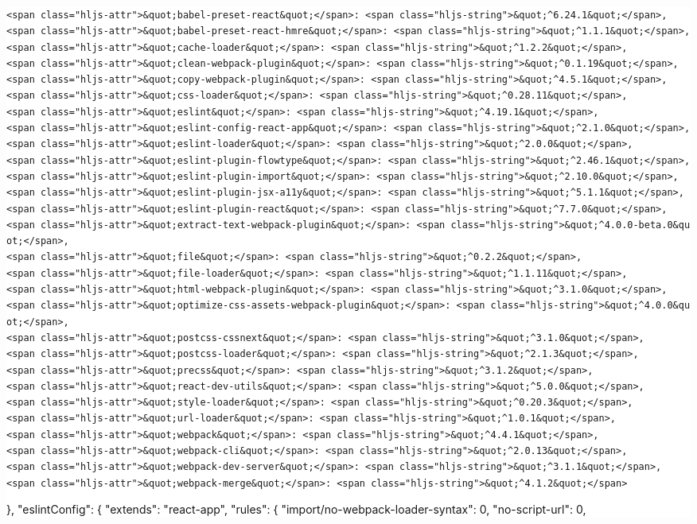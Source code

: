     <span class="hljs-attr">&quot;babel-preset-react&quot;</span>: <span class="hljs-string">&quot;^6.24.1&quot;</span>,
    <span class="hljs-attr">&quot;babel-preset-react-hmre&quot;</span>: <span class="hljs-string">&quot;^1.1.1&quot;</span>,
    <span class="hljs-attr">&quot;cache-loader&quot;</span>: <span class="hljs-string">&quot;^1.2.2&quot;</span>,
    <span class="hljs-attr">&quot;clean-webpack-plugin&quot;</span>: <span class="hljs-string">&quot;^0.1.19&quot;</span>,
    <span class="hljs-attr">&quot;copy-webpack-plugin&quot;</span>: <span class="hljs-string">&quot;^4.5.1&quot;</span>,
    <span class="hljs-attr">&quot;css-loader&quot;</span>: <span class="hljs-string">&quot;^0.28.11&quot;</span>,
    <span class="hljs-attr">&quot;eslint&quot;</span>: <span class="hljs-string">&quot;^4.19.1&quot;</span>,
    <span class="hljs-attr">&quot;eslint-config-react-app&quot;</span>: <span class="hljs-string">&quot;^2.1.0&quot;</span>,
    <span class="hljs-attr">&quot;eslint-loader&quot;</span>: <span class="hljs-string">&quot;^2.0.0&quot;</span>,
    <span class="hljs-attr">&quot;eslint-plugin-flowtype&quot;</span>: <span class="hljs-string">&quot;^2.46.1&quot;</span>,
    <span class="hljs-attr">&quot;eslint-plugin-import&quot;</span>: <span class="hljs-string">&quot;^2.10.0&quot;</span>,
    <span class="hljs-attr">&quot;eslint-plugin-jsx-a11y&quot;</span>: <span class="hljs-string">&quot;^5.1.1&quot;</span>,
    <span class="hljs-attr">&quot;eslint-plugin-react&quot;</span>: <span class="hljs-string">&quot;^7.7.0&quot;</span>,
    <span class="hljs-attr">&quot;extract-text-webpack-plugin&quot;</span>: <span class="hljs-string">&quot;^4.0.0-beta.0&quot;</span>,
    <span class="hljs-attr">&quot;file&quot;</span>: <span class="hljs-string">&quot;^0.2.2&quot;</span>,
    <span class="hljs-attr">&quot;file-loader&quot;</span>: <span class="hljs-string">&quot;^1.1.11&quot;</span>,
    <span class="hljs-attr">&quot;html-webpack-plugin&quot;</span>: <span class="hljs-string">&quot;^3.1.0&quot;</span>,
    <span class="hljs-attr">&quot;optimize-css-assets-webpack-plugin&quot;</span>: <span class="hljs-string">&quot;^4.0.0&quot;</span>,
    <span class="hljs-attr">&quot;postcss-cssnext&quot;</span>: <span class="hljs-string">&quot;^3.1.0&quot;</span>,
    <span class="hljs-attr">&quot;postcss-loader&quot;</span>: <span class="hljs-string">&quot;^2.1.3&quot;</span>,
    <span class="hljs-attr">&quot;precss&quot;</span>: <span class="hljs-string">&quot;^3.1.2&quot;</span>,
    <span class="hljs-attr">&quot;react-dev-utils&quot;</span>: <span class="hljs-string">&quot;^5.0.0&quot;</span>,
    <span class="hljs-attr">&quot;style-loader&quot;</span>: <span class="hljs-string">&quot;^0.20.3&quot;</span>,
    <span class="hljs-attr">&quot;url-loader&quot;</span>: <span class="hljs-string">&quot;^1.0.1&quot;</span>,
    <span class="hljs-attr">&quot;webpack&quot;</span>: <span class="hljs-string">&quot;^4.4.1&quot;</span>,
    <span class="hljs-attr">&quot;webpack-cli&quot;</span>: <span class="hljs-string">&quot;^2.0.13&quot;</span>,
    <span class="hljs-attr">&quot;webpack-dev-server&quot;</span>: <span class="hljs-string">&quot;^3.1.1&quot;</span>,
    <span class="hljs-attr">&quot;webpack-merge&quot;</span>: <span class="hljs-string">&quot;^4.1.2&quot;</span>
  },
  <span class="hljs-attr">&quot;eslintConfig&quot;</span>: {
    <span class="hljs-attr">&quot;extends&quot;</span>: <span class="hljs-string">&quot;react-app&quot;</span>,
    <span class="hljs-attr">&quot;rules&quot;</span>: {
      <span class="hljs-attr">&quot;import/no-webpack-loader-syntax&quot;</span>: <span class="hljs-number">0</span>,
      <span class="hljs-attr">&quot;no-script-url&quot;</span>: <span class="hljs-number">0</span>,